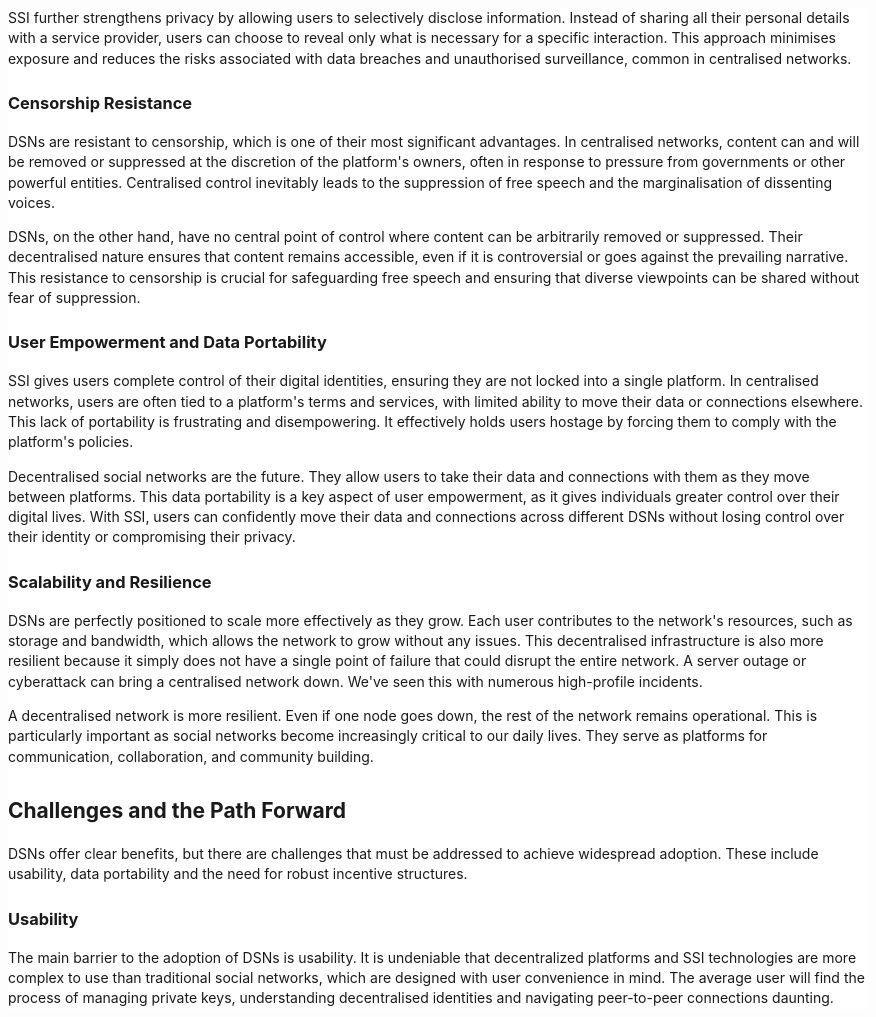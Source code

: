SSI further strengthens privacy by allowing users to selectively disclose information. Instead of sharing all their personal details with a service provider, users can choose to reveal only what is necessary for a specific interaction. This approach minimises exposure and reduces the risks associated with data breaches and unauthorised surveillance, common in centralised networks.

### Censorship Resistance

DSNs are resistant to censorship, which is one of their most significant advantages. In centralised networks, content can and will be removed or suppressed at the discretion of the platform's owners, often in response to pressure from governments or other powerful entities. Centralised control inevitably leads to the suppression of free speech and the marginalisation of dissenting voices.

DSNs, on the other hand, have no central point of control where content can be arbitrarily removed or suppressed. Their decentralised nature ensures that content remains accessible, even if it is controversial or goes against the prevailing narrative. This resistance to censorship is crucial for safeguarding free speech and ensuring that diverse viewpoints can be shared without fear of suppression.

### User Empowerment and Data Portability

SSI gives users complete control of their digital identities, ensuring they are not locked into a single platform. In centralised networks, users are often tied to a platform's terms and services, with limited ability to move their data or connections elsewhere. This lack of portability is frustrating and disempowering. It effectively holds users hostage by forcing them to comply with the platform's policies.

Decentralised social networks are the future. They allow users to take their data and connections with them as they move between platforms. This data portability is a key aspect of user empowerment, as it gives individuals greater control over their digital lives. With SSI, users can confidently move their data and connections across different DSNs without losing control over their identity or compromising their privacy.

### Scalability and Resilience

DSNs are perfectly positioned to scale more effectively as they grow. Each user contributes to the network's resources, such as storage and bandwidth, which allows the network to grow without any issues. This decentralised infrastructure is also more resilient because it simply does not have a single point of failure that could disrupt the entire network. A server outage or cyberattack can bring a centralised network down. We've seen this with numerous high-profile incidents.

A decentralised network is more resilient. Even if one node goes down, the rest of the network remains operational. This is particularly important as social networks become increasingly critical to our daily lives. They serve as platforms for communication, collaboration, and community building.
## Challenges and the Path Forward

DSNs offer clear benefits, but there are challenges that must be addressed to achieve widespread adoption. These include usability, data portability and the need for robust incentive structures.

### Usability

The main barrier to the adoption of DSNs is usability. It is undeniable that decentralized platforms and SSI technologies are more complex to use than traditional social networks, which are designed with user convenience in mind. The average user will find the process of managing private keys, understanding decentralised identities and navigating peer-to-peer connections daunting.
